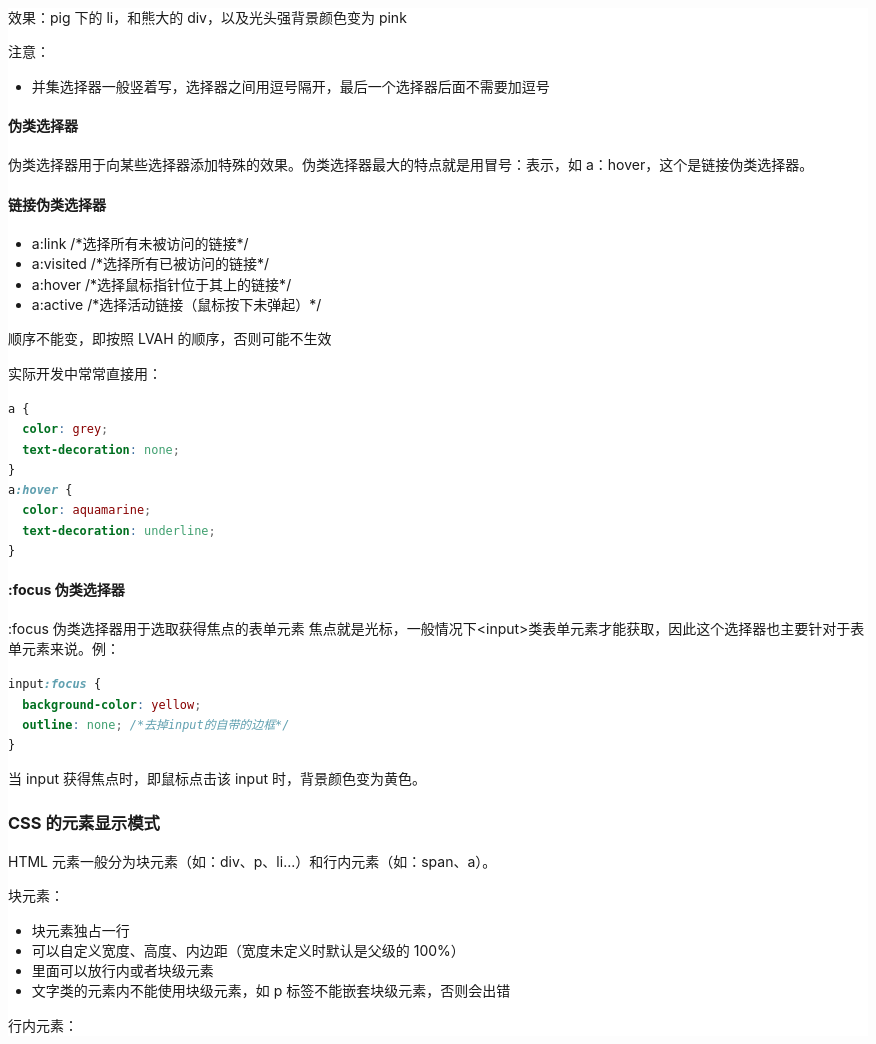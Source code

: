 效果：pig 下的 li，和熊大的 div，以及光头强背景颜色变为 pink

注意：

- 并集选择器一般竖着写，选择器之间用逗号隔开，最后一个选择器后面不需要加逗号

#### 伪类选择器

伪类选择器用于向某些选择器添加特殊的效果。伪类选择器最大的特点就是用冒号：表示，如 a：hover，这个是链接伪类选择器。

#### 链接伪类选择器

- a:link /\*选择所有未被访问的链接\*/
- a:visited /\*选择所有已被访问的链接\*/
- a:hover /\*选择鼠标指针位于其上的链接\*/
- a:active /\*选择活动链接（鼠标按下未弹起）\*/

顺序不能变，即按照 LVAH 的顺序，否则可能不生效

实际开发中常常直接用：

```css
a {
  color: grey;
  text-decoration: none;
}
a:hover {
  color: aquamarine;
  text-decoration: underline;
}
```

#### :focus 伪类选择器

:focus 伪类选择器用于选取获得焦点的表单元素
焦点就是光标，一般情况下\<input>类表单元素才能获取，因此这个选择器也主要针对于表单元素来说。例：

```css
input:focus {
  background-color: yellow;
  outline: none; /*去掉input的自带的边框*/
}
```

当 input 获得焦点时，即鼠标点击该 input 时，背景颜色变为黄色。

### CSS 的元素显示模式

HTML 元素一般分为块元素（如：div、p、li...）和行内元素（如：span、a）。

块元素：

- 块元素独占一行
- 可以自定义宽度、高度、内边距（宽度未定义时默认是父级的 100%）
- 里面可以放行内或者块级元素
- 文字类的元素内不能使用块级元素，如 p 标签不能嵌套块级元素，否则会出错

行内元素：

